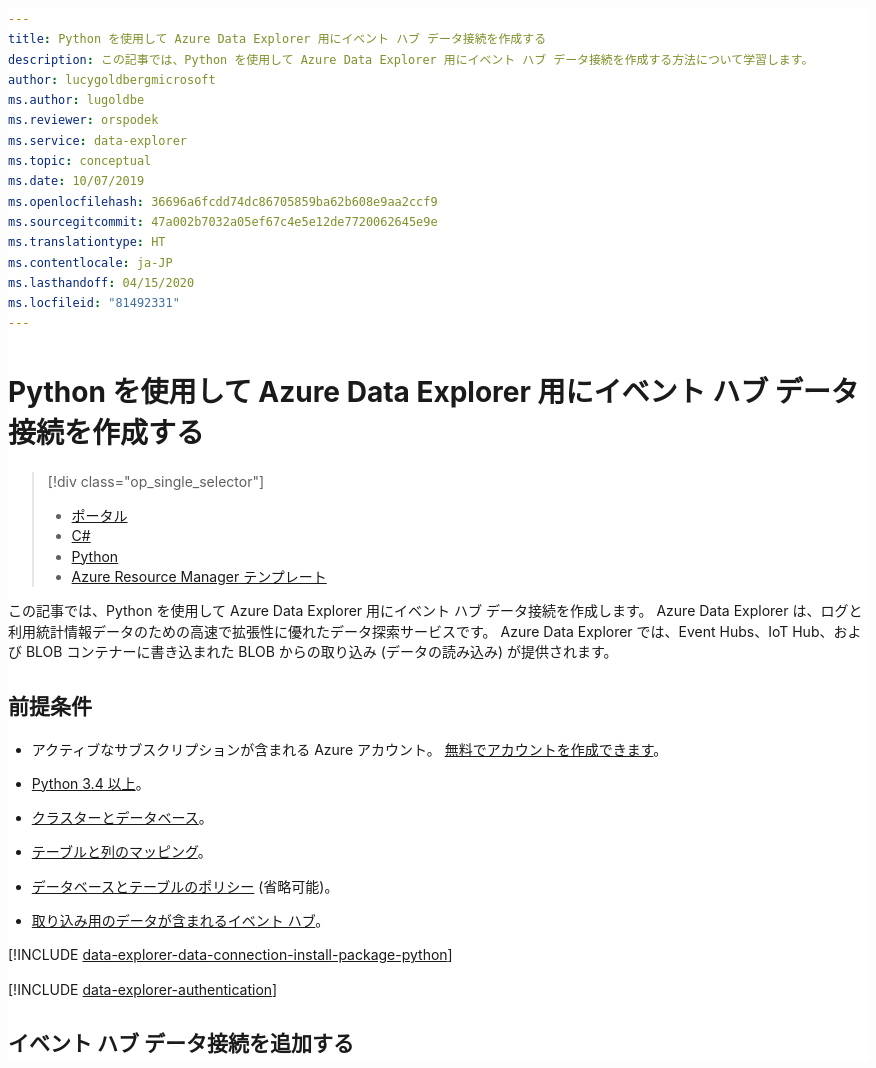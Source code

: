 ```yaml
---
title: Python を使用して Azure Data Explorer 用にイベント ハブ データ接続を作成する
description: この記事では、Python を使用して Azure Data Explorer 用にイベント ハブ データ接続を作成する方法について学習します。
author: lucygoldbergmicrosoft
ms.author: lugoldbe
ms.reviewer: orspodek
ms.service: data-explorer
ms.topic: conceptual
ms.date: 10/07/2019
ms.openlocfilehash: 36696a6fcdd74dc86705859ba62b608e9aa2ccf9
ms.sourcegitcommit: 47a002b7032a05ef67c4e5e12de7720062645e9e
ms.translationtype: HT
ms.contentlocale: ja-JP
ms.lasthandoff: 04/15/2020
ms.locfileid: "81492331"
---
```

# <a name="create-an-event-hub-data-connection-for-azure-data-explorer-by-using-python"></a>Python を使用して Azure Data Explorer 用にイベント ハブ データ接続を作成する

> [!div class="op_single_selector"]
> * [ポータル](ingest-data-event-hub.md)
> * [C#](data-connection-event-hub-csharp.md)
> * [Python](data-connection-event-hub-python.md)
> * [Azure Resource Manager テンプレート](data-connection-event-hub-resource-manager.md)

この記事では、Python を使用して Azure Data Explorer 用にイベント ハブ データ接続を作成します。 Azure Data Explorer は、ログと利用統計情報データのための高速で拡張性に優れたデータ探索サービスです。 Azure Data Explorer では、Event Hubs、IoT Hub、および BLOB コンテナーに書き込まれた BLOB からの取り込み (データの読み込み) が提供されます。

## <a name="prerequisites"></a>前提条件

* アクティブなサブスクリプションが含まれる Azure アカウント。 [無料でアカウントを作成できます](https://azure.microsoft.com/free/?ref=microsoft.com&utm_source=microsoft.com&utm_medium=docs&utm_campaign=visualstudio)。

* [Python 3.4 以上](https://www.python.org/downloads/)。

* [クラスターとデータベース](create-cluster-database-python.md)。

* [テーブルと列のマッピング](net-standard-ingest-data.md#create-a-table-on-your-test-cluster)。

* [データベースとテーブルのポリシー](database-table-policies-python.md) (省略可能)。

* [取り込み用のデータが含まれるイベント ハブ](ingest-data-event-hub.md#create-an-event-hub)。

[!INCLUDE [data-explorer-data-connection-install-package-python](includes/data-explorer-data-connection-install-package-python.md)]

[!INCLUDE [data-explorer-authentication](includes/data-explorer-authentication.md)]

## <a name="add-an-event-hub-data-connection"></a>イベント ハブ データ接続を追加する
